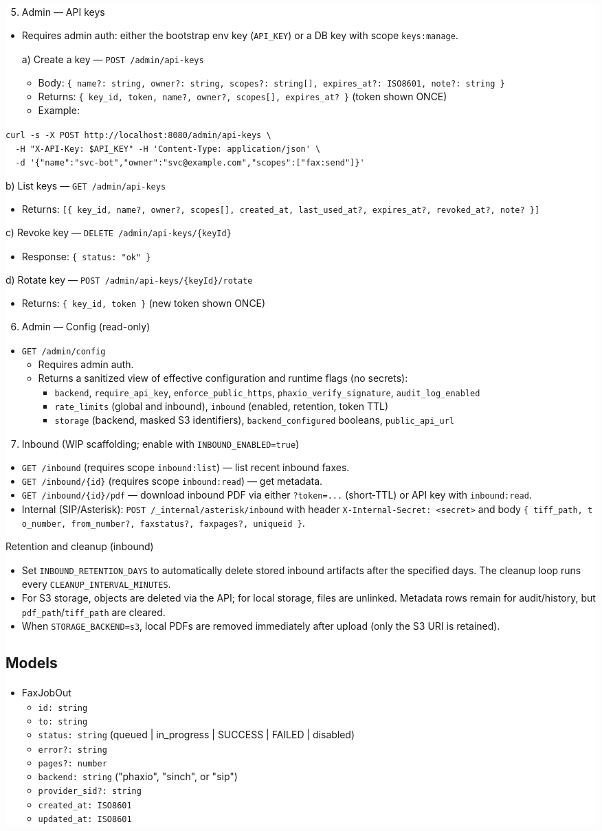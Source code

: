 5) Admin — API keys
- Requires admin auth: either the bootstrap env key (`API_KEY`) or a DB key with scope `keys:manage`.

  a) Create a key — `POST /admin/api-keys`
  - Body: `{ name?: string, owner?: string, scopes?: string[], expires_at?: ISO8601, note?: string }`
  - Returns: `{ key_id, token, name?, owner?, scopes[], expires_at? }` (token shown ONCE)
  - Example:
```
curl -s -X POST http://localhost:8080/admin/api-keys \
  -H "X-API-Key: $API_KEY" -H 'Content-Type: application/json' \
  -d '{"name":"svc-bot","owner":"svc@example.com","scopes":["fax:send"]}'
```

  b) List keys — `GET /admin/api-keys`
  - Returns: `[{ key_id, name?, owner?, scopes[], created_at, last_used_at?, expires_at?, revoked_at?, note? }]`

  c) Revoke key — `DELETE /admin/api-keys/{keyId}`
  - Response: `{ status: "ok" }`

  d) Rotate key — `POST /admin/api-keys/{keyId}/rotate`
  - Returns: `{ key_id, token }` (new token shown ONCE)

6) Admin — Config (read-only)
- `GET /admin/config`
  - Requires admin auth.
  - Returns a sanitized view of effective configuration and runtime flags (no secrets):
    - `backend`, `require_api_key`, `enforce_public_https`, `phaxio_verify_signature`, `audit_log_enabled`
    - `rate_limits` (global and inbound), `inbound` (enabled, retention, token TTL)
    - `storage` (backend, masked S3 identifiers), `backend_configured` booleans, `public_api_url`

7) Inbound (WIP scaffolding; enable with `INBOUND_ENABLED=true`)
 - `GET /inbound` (requires scope `inbound:list`) — list recent inbound faxes.
 - `GET /inbound/{id}` (requires scope `inbound:read`) — get metadata.
 - `GET /inbound/{id}/pdf` — download inbound PDF via either `?token=...` (short‑TTL) or API key with `inbound:read`.
 - Internal (SIP/Asterisk): `POST /_internal/asterisk/inbound` with header `X-Internal-Secret: <secret>` and body `{ tiff_path, to_number, from_number?, faxstatus?, faxpages?, uniqueid }`.

Retention and cleanup (inbound)
- Set `INBOUND_RETENTION_DAYS` to automatically delete stored inbound artifacts after the specified days. The cleanup loop runs every `CLEANUP_INTERVAL_MINUTES`.
- For S3 storage, objects are deleted via the API; for local storage, files are unlinked. Metadata rows remain for audit/history, but `pdf_path`/`tiff_path` are cleared.
- When `STORAGE_BACKEND=s3`, local PDFs are removed immediately after upload (only the S3 URI is retained).

## Models
- FaxJobOut
  - `id: string`
  - `to: string`
  - `status: string` (queued | in_progress | SUCCESS | FAILED | disabled)
  - `error?: string`
  - `pages?: number`
  - `backend: string` ("phaxio", "sinch", or "sip")
  - `provider_sid?: string`
  - `created_at: ISO8601`
  - `updated_at: ISO8601`
